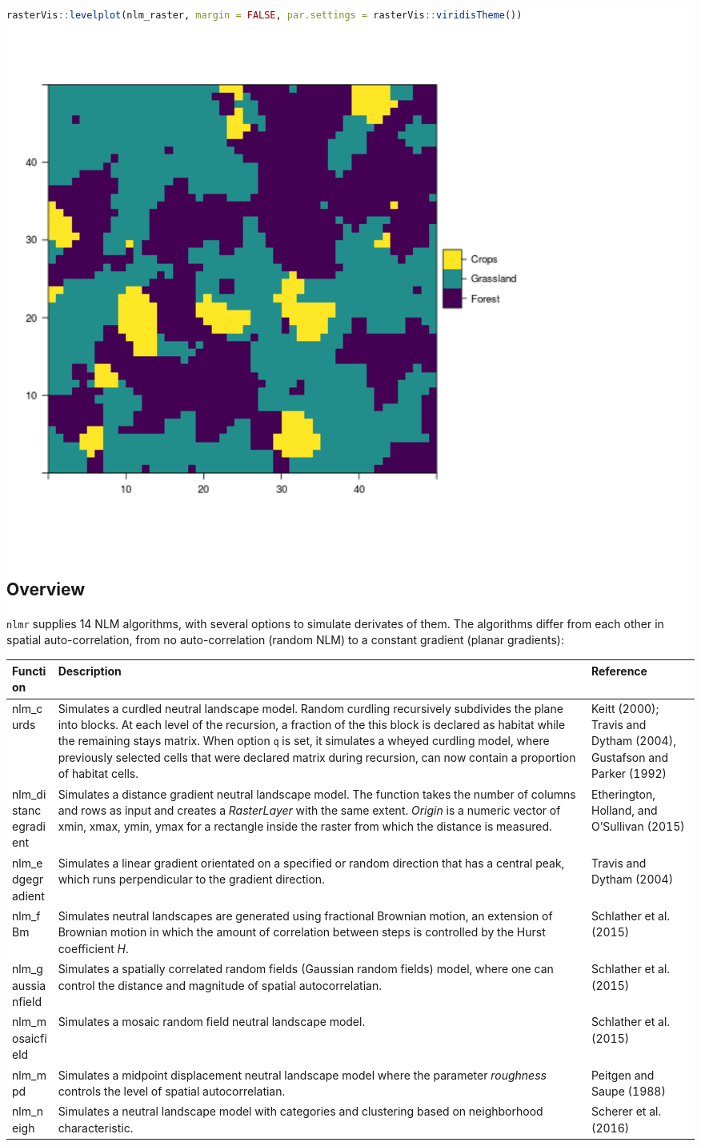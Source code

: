 ``` r
rasterVis::levelplot(nlm_raster, margin = FALSE, par.settings = rasterVis::viridisTheme())
```

<img src="vignettes/articles/figure_readme.png"  width="75%" />

Overview
--------

`nlmr` supplies 14 NLM algorithms, with several options to simulate derivates of them. The algorithms differ from each other in spatial auto-correlation, from no auto-correlation (random NLM) to a constant gradient (planar gradients):

| Function                      | Description                                                                                                                                                                                                                                                                                                                                                                                                               | Reference                                                           |
|:------------------------------|:--------------------------------------------------------------------------------------------------------------------------------------------------------------------------------------------------------------------------------------------------------------------------------------------------------------------------------------------------------------------------------------------------------------------------|:--------------------------------------------------------------------|
| nlm\_curds                    | Simulates a curdled neutral landscape model. Random curdling recursively subdivides the plane into blocks. At each level of the recursion, a fraction of the this block is declared as habitat while the remaining stays matrix. When option `q` is set, it simulates a wheyed curdling model, where previously selected cells that were declared matrix during recursion, can now contain a proportion of habitat cells. | Keitt (2000); Travis and Dytham (2004), Gustafson and Parker (1992) |
| nlm\_distancegradient         | Simulates a distance gradient neutral landscape model. The function takes the number of columns and rows as input and creates a *RasterLayer* with the same extent. *Origin* is a numeric vector of xmin, xmax, ymin, ymax for a rectangle inside the raster from which the distance is measured.                                                                                                                         | Etherington, Holland, and O’Sullivan (2015)                         |
| nlm\_edgegradient             | Simulates a linear gradient orientated on a specified or random direction that has a central peak, which runs perpendicular to the gradient direction.                                                                                                                                                                                                                                                                    | Travis and Dytham (2004)                                            |
| nlm\_fBm                      | Simulates neutral landscapes are generated using fractional Brownian motion, an extension of Brownian motion in which the amount of correlation between steps is controlled by the Hurst coefficient *H*.                                                                                                                                                                                                                 | Schlather et al. (2015)                                             |
| nlm\_gaussianfield            | Simulates a spatially correlated random fields (Gaussian random fields) model, where one can control the distance and magnitude of spatial autocorrelatian.                                                                                                                                                                                                                                                               | Schlather et al. (2015)                                             |
| nlm\_mosaicfield              | Simulates a mosaic random field neutral landscape model.                                                                                                                                                                                                                                                                                                                                                                  | Schlather et al. (2015)                                             |
| nlm\_mpd                      | Simulates a midpoint displacement neutral landscape model where the parameter *roughness* controls the level of spatial autocorrelatian.                                                                                                                                                                                                                                                                                  | Peitgen and Saupe (1988)                                            |
| nlm\_neigh                    | Simulates a neutral landscape model with categories and clustering based on neighborhood characteristic.                                                                                                                                                                                                                                                                                                                  | Scherer et al. (2016)                                               |